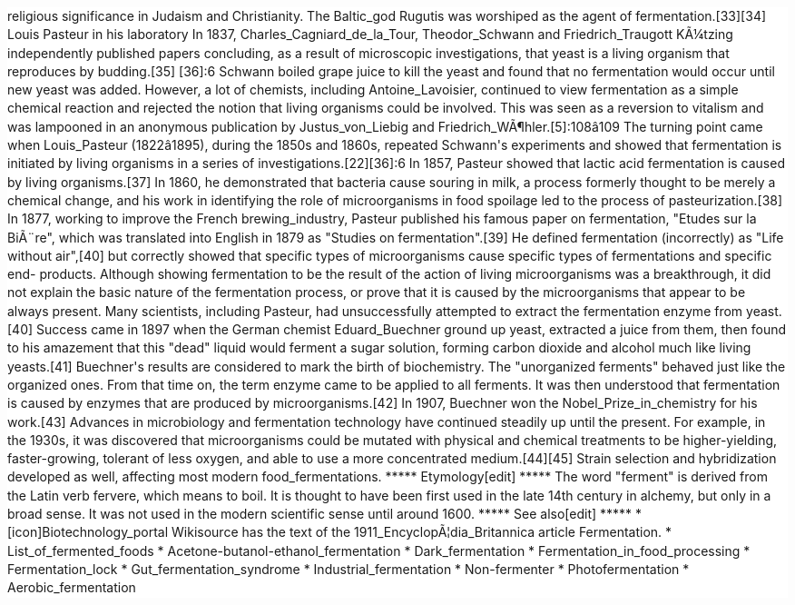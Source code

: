 religious significance in Judaism and Christianity. The Baltic_god Rugutis was
worshiped as the agent of fermentation.[33][34]
Louis Pasteur in his laboratory
In 1837, Charles_Cagniard_de_la_Tour, Theodor_Schwann and Friedrich_Traugott
KÃ¼tzing independently published papers concluding, as a result of microscopic
investigations, that yeast is a living organism that reproduces by budding.[35]
[36]:6 Schwann boiled grape juice to kill the yeast and found that no
fermentation would occur until new yeast was added. However, a lot of chemists,
including Antoine_Lavoisier, continued to view fermentation as a simple
chemical reaction and rejected the notion that living organisms could be
involved. This was seen as a reversion to vitalism and was lampooned in an
anonymous publication by Justus_von_Liebig and Friedrich_WÃ¶hler.[5]:108â109
The turning point came when Louis_Pasteur (1822â1895), during the 1850s and
1860s, repeated Schwann's experiments and showed that fermentation is initiated
by living organisms in a series of investigations.[22][36]:6 In 1857, Pasteur
showed that lactic acid fermentation is caused by living organisms.[37] In
1860, he demonstrated that bacteria cause souring in milk, a process formerly
thought to be merely a chemical change, and his work in identifying the role of
microorganisms in food spoilage led to the process of pasteurization.[38] In
1877, working to improve the French brewing_industry, Pasteur published his
famous paper on fermentation, "Etudes sur la BiÃ¨re", which was translated into
English in 1879 as "Studies on fermentation".[39] He defined fermentation
(incorrectly) as "Life without air",[40] but correctly showed that specific
types of microorganisms cause specific types of fermentations and specific end-
products.
Although showing fermentation to be the result of the action of living
microorganisms was a breakthrough, it did not explain the basic nature of the
fermentation process, or prove that it is caused by the microorganisms that
appear to be always present. Many scientists, including Pasteur, had
unsuccessfully attempted to extract the fermentation enzyme from yeast.[40]
Success came in 1897 when the German chemist Eduard_Buechner ground up yeast,
extracted a juice from them, then found to his amazement that this "dead"
liquid would ferment a sugar solution, forming carbon dioxide and alcohol much
like living yeasts.[41] Buechner's results are considered to mark the birth of
biochemistry. The "unorganized ferments" behaved just like the organized ones.
From that time on, the term enzyme came to be applied to all ferments. It was
then understood that fermentation is caused by enzymes that are produced by
microorganisms.[42] In 1907, Buechner won the Nobel_Prize_in_chemistry for his
work.[43]
Advances in microbiology and fermentation technology have continued steadily up
until the present. For example, in the 1930s, it was discovered that
microorganisms could be mutated with physical and chemical treatments to be
higher-yielding, faster-growing, tolerant of less oxygen, and able to use a
more concentrated medium.[44][45] Strain selection and hybridization developed
as well, affecting most modern food_fermentations.
***** Etymology[edit] *****
The word "ferment" is derived from the Latin verb fervere, which means to boil.
It is thought to have been first used in the late 14th century in alchemy, but
only in a broad sense. It was not used in the modern scientific sense until
around 1600.
***** See also[edit] *****
    * [icon]Biotechnology_portal
 Wikisource has the text of the 1911_EncyclopÃ¦dia_Britannica article
 Fermentation.
    * List_of_fermented_foods
    * Acetone-butanol-ethanol_fermentation
    * Dark_fermentation
    * Fermentation_in_food_processing
    * Fermentation_lock
    * Gut_fermentation_syndrome
    * Industrial_fermentation
    * Non-fermenter
    * Photofermentation
    * Aerobic_fermentation